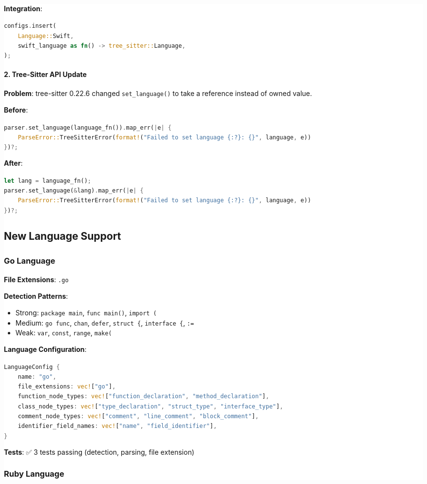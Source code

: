 **Integration**:
```rust
configs.insert(
    Language::Swift,
    swift_language as fn() -> tree_sitter::Language,
);
```

#### 2. Tree-Sitter API Update

**Problem**: tree-sitter 0.22.6 changed `set_language()` to take a reference instead of owned value.

**Before**:
```rust
parser.set_language(language_fn()).map_err(|e| {
    ParseError::TreeSitterError(format!("Failed to set language {:?}: {}", language, e))
})?;
```

**After**:
```rust
let lang = language_fn();
parser.set_language(&lang).map_err(|e| {
    ParseError::TreeSitterError(format!("Failed to set language {:?}: {}", language, e))
})?;
```

## New Language Support

### Go Language

**File Extensions**: `.go`

**Detection Patterns**:
- Strong: `package main`, `func main()`, `import (`
- Medium: `go func`, `chan`, `defer`, `struct {`, `interface {`, `:=`
- Weak: `var`, `const`, `range`, `make(`

**Language Configuration**:
```rust
LanguageConfig {
    name: "go",
    file_extensions: vec!["go"],
    function_node_types: vec!["function_declaration", "method_declaration"],
    class_node_types: vec!["type_declaration", "struct_type", "interface_type"],
    comment_node_types: vec!["comment", "line_comment", "block_comment"],
    identifier_field_names: vec!["name", "field_identifier"],
}
```

**Tests**: ✅ 3 tests passing (detection, parsing, file extension)

### Ruby Language
